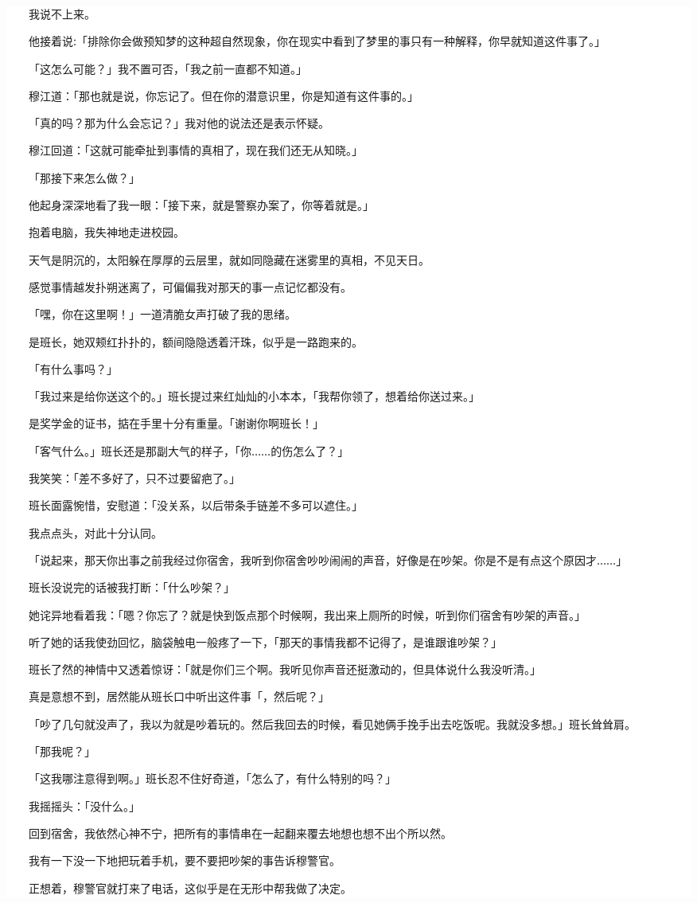 &emsp;&emsp;我说不上来。  
  
&emsp;&emsp;他接着说:「排除你会做预知梦的这种超自然现象，你在现实中看到了梦里的事只有一种解释，你早就知道这件事了。」  
  
&emsp;&emsp;「这怎么可能？」我不置可否，「我之前一直都不知道。」  
  
&emsp;&emsp;穆江道：「那也就是说，你忘记了。但在你的潜意识里，你是知道有这件事的。」  
  
&emsp;&emsp;「真的吗？那为什么会忘记？」我对他的说法还是表示怀疑。  
  
&emsp;&emsp;穆江回道：「这就可能牵扯到事情的真相了，现在我们还无从知晓。」  
  
&emsp;&emsp;「那接下来怎么做？」  
  
&emsp;&emsp;他起身深深地看了我一眼：「接下来，就是警察办案了，你等着就是。」  
  
&emsp;&emsp;抱着电脑，我失神地走进校园。  
  
&emsp;&emsp;天气是阴沉的，太阳躲在厚厚的云层里，就如同隐藏在迷雾里的真相，不见天日。  
  
&emsp;&emsp;感觉事情越发扑朔迷离了，可偏偏我对那天的事一点记忆都没有。  
  
&emsp;&emsp;「嘿，你在这里啊！」一道清脆女声打破了我的思绪。  
  
&emsp;&emsp;是班长，她双颊红扑扑的，额间隐隐透着汗珠，似乎是一路跑来的。  
  
&emsp;&emsp;「有什么事吗？」  
  
&emsp;&emsp;「我过来是给你送这个的。」班长提过来红灿灿的小本本，「我帮你领了，想着给你送过来。」  
  
&emsp;&emsp;是奖学金的证书，掂在手里十分有重量。「谢谢你啊班长！」  
  
&emsp;&emsp;「客气什么。」班长还是那副大气的样子，「你……的伤怎么了？」  
  
&emsp;&emsp;我笑笑：「差不多好了，只不过要留疤了。」  
  
&emsp;&emsp;班长面露惋惜，安慰道：「没关系，以后带条手链差不多可以遮住。」  
  
&emsp;&emsp;我点点头，对此十分认同。  
  
&emsp;&emsp;「说起来，那天你出事之前我经过你宿舍，我听到你宿舍吵吵闹闹的声音，好像是在吵架。你是不是有点这个原因才……」  
  
&emsp;&emsp;班长没说完的话被我打断：「什么吵架？」  
  
&emsp;&emsp;她诧异地看着我：「嗯？你忘了？就是快到饭点那个时候啊，我出来上厕所的时候，听到你们宿舍有吵架的声音。」  
  
&emsp;&emsp;听了她的话我使劲回忆，脑袋触电一般疼了一下，「那天的事情我都不记得了，是谁跟谁吵架？」  
  
&emsp;&emsp;班长了然的神情中又透着惊讶：「就是你们三个啊。我听见你声音还挺激动的，但具体说什么我没听清。」  
  
&emsp;&emsp;真是意想不到，居然能从班长口中听出这件事「，然后呢？」  
  
&emsp;&emsp;「吵了几句就没声了，我以为就是吵着玩的。然后我回去的时候，看见她俩手挽手出去吃饭呢。我就没多想。」班长耸耸肩。  
  
&emsp;&emsp;「那我呢？」  
  
&emsp;&emsp;「这我哪注意得到啊。」班长忍不住好奇道，「怎么了，有什么特别的吗？」  
  
&emsp;&emsp;我摇摇头：「没什么。」  
  
&emsp;&emsp;回到宿舍，我依然心神不宁，把所有的事情串在一起翻来覆去地想也想不出个所以然。  
  
&emsp;&emsp;我有一下没一下地把玩着手机，要不要把吵架的事告诉穆警官。  
  
&emsp;&emsp;正想着，穆警官就打来了电话，这似乎是在无形中帮我做了决定。  
  